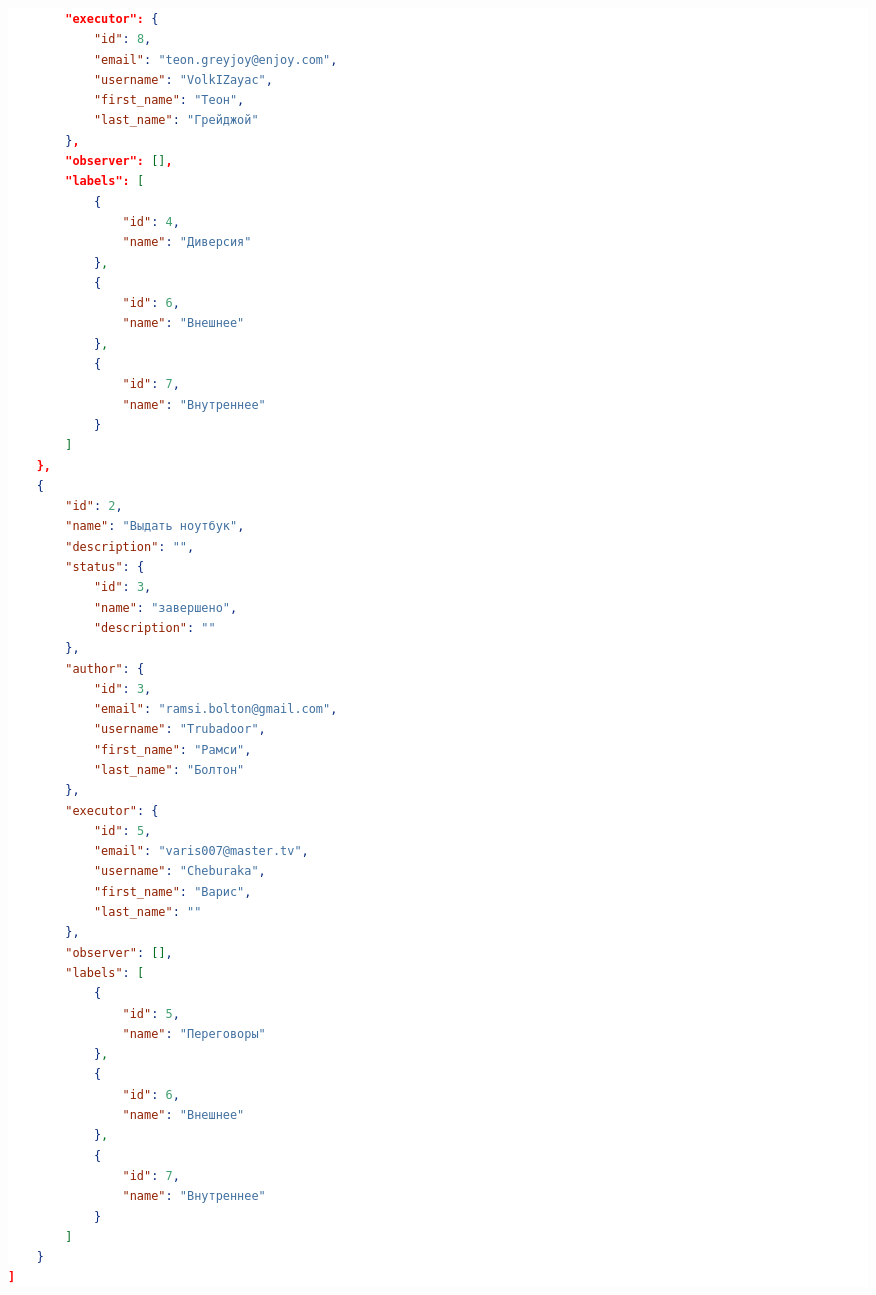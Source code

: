 ```json
        "executor": {
            "id": 8,
            "email": "teon.greyjoy@enjoy.com",
            "username": "VolkIZayac",
            "first_name": "Теон",
            "last_name": "Грейджой"
        },
        "observer": [],
        "labels": [
            {
                "id": 4,
                "name": "Диверсия"
            },
            {
                "id": 6,
                "name": "Внешнее"
            },
            {
                "id": 7,
                "name": "Внутреннее"
            }
        ]
    },
    {
        "id": 2,
        "name": "Выдать ноутбук",
        "description": "",
        "status": {
            "id": 3,
            "name": "завершено",
            "description": ""
        },
        "author": {
            "id": 3,
            "email": "ramsi.bolton@gmail.com",
            "username": "Trubadoor",
            "first_name": "Рамси",
            "last_name": "Болтон"
        },
        "executor": {
            "id": 5,
            "email": "varis007@master.tv",
            "username": "Cheburaka",
            "first_name": "Варис",
            "last_name": ""
        },
        "observer": [],
        "labels": [
            {
                "id": 5,
                "name": "Переговоры"
            },
            {
                "id": 6,
                "name": "Внешнее"
            },
            {
                "id": 7,
                "name": "Внутреннее"
            }
        ]
    }
]
```